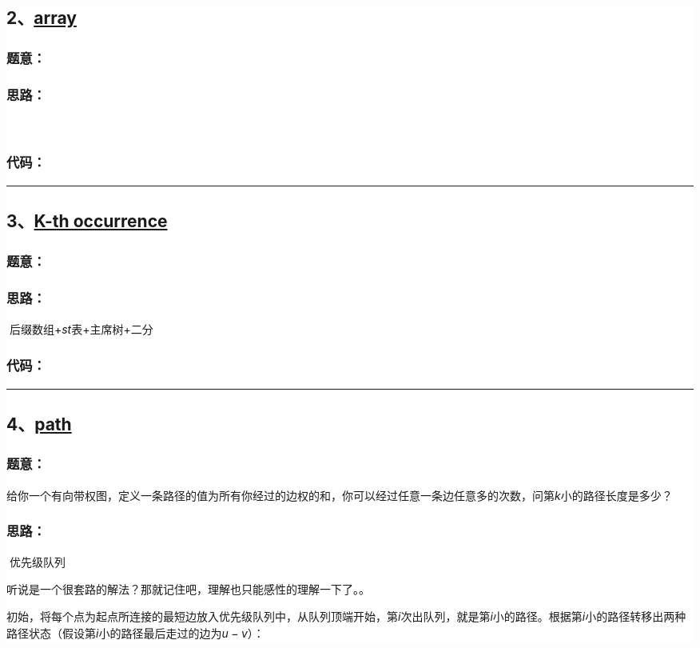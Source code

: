
## 2、[array](http://acm.hdu.edu.cn/showproblem.php?pid=6703)

### 题意：

### 思路：

​		

### 代码：

```cpp

```



---

## 3、[K-th occurrence](http://acm.hdu.edu.cn/showproblem.php?pid=6704)

### 题意：

### 思路：

​		后缀数组+$st$表+主席树+二分

### 代码：

```cpp

```

---



## 4、[path](http://acm.hdu.edu.cn/showproblem.php?pid=6705)

### 题意：

​		给你一个有向带权图，定义一条路径的值为所有你经过的边权的和，你可以经过任意一条边任意多的次数，问第$k$小的路径长度是多少？

### 思路：

​		优先级队列

​		听说是一个很套路的解法？那就记住吧，理解也只能感性的理解一下了。。

​		初始，将每个点为起点所连接的最短边放入优先级队列中，从队列顶端开始，第$i$次出队列，就是第$i$小的路径。根据第$i$小的路径转移出两种路径状态（假设第$i$小的路径最后走过的边为$u-v$）：
